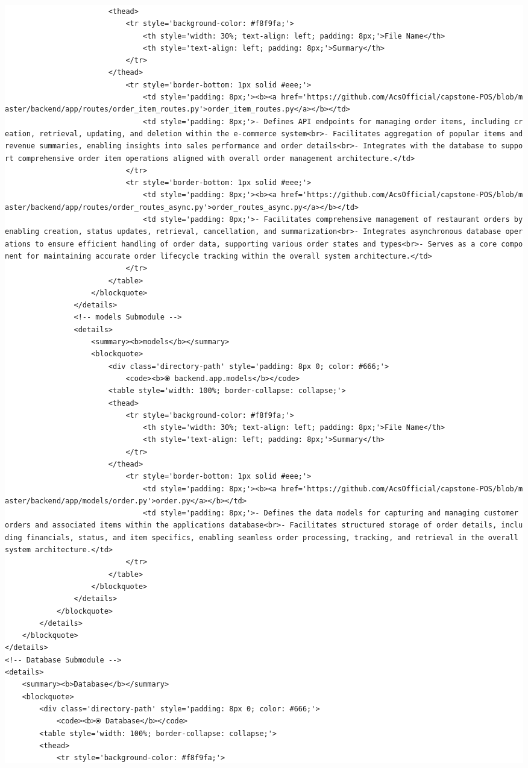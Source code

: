 							<thead>
								<tr style='background-color: #f8f9fa;'>
									<th style='width: 30%; text-align: left; padding: 8px;'>File Name</th>
									<th style='text-align: left; padding: 8px;'>Summary</th>
								</tr>
							</thead>
								<tr style='border-bottom: 1px solid #eee;'>
									<td style='padding: 8px;'><b><a href='https://github.com/AcsOfficial/capstone-POS/blob/master/backend/app/routes/order_item_routes.py'>order_item_routes.py</a></b></td>
									<td style='padding: 8px;'>- Defines API endpoints for managing order items, including creation, retrieval, updating, and deletion within the e-commerce system<br>- Facilitates aggregation of popular items and revenue summaries, enabling insights into sales performance and order details<br>- Integrates with the database to support comprehensive order item operations aligned with overall order management architecture.</td>
								</tr>
								<tr style='border-bottom: 1px solid #eee;'>
									<td style='padding: 8px;'><b><a href='https://github.com/AcsOfficial/capstone-POS/blob/master/backend/app/routes/order_routes_async.py'>order_routes_async.py</a></b></td>
									<td style='padding: 8px;'>- Facilitates comprehensive management of restaurant orders by enabling creation, status updates, retrieval, cancellation, and summarization<br>- Integrates asynchronous database operations to ensure efficient handling of order data, supporting various order states and types<br>- Serves as a core component for maintaining accurate order lifecycle tracking within the overall system architecture.</td>
								</tr>
							</table>
						</blockquote>
					</details>
					<!-- models Submodule -->
					<details>
						<summary><b>models</b></summary>
						<blockquote>
							<div class='directory-path' style='padding: 8px 0; color: #666;'>
								<code><b>⦿ backend.app.models</b></code>
							<table style='width: 100%; border-collapse: collapse;'>
							<thead>
								<tr style='background-color: #f8f9fa;'>
									<th style='width: 30%; text-align: left; padding: 8px;'>File Name</th>
									<th style='text-align: left; padding: 8px;'>Summary</th>
								</tr>
							</thead>
								<tr style='border-bottom: 1px solid #eee;'>
									<td style='padding: 8px;'><b><a href='https://github.com/AcsOfficial/capstone-POS/blob/master/backend/app/models/order.py'>order.py</a></b></td>
									<td style='padding: 8px;'>- Defines the data models for capturing and managing customer orders and associated items within the applications database<br>- Facilitates structured storage of order details, including financials, status, and item specifics, enabling seamless order processing, tracking, and retrieval in the overall system architecture.</td>
								</tr>
							</table>
						</blockquote>
					</details>
				</blockquote>
			</details>
		</blockquote>
	</details>
	<!-- Database Submodule -->
	<details>
		<summary><b>Database</b></summary>
		<blockquote>
			<div class='directory-path' style='padding: 8px 0; color: #666;'>
				<code><b>⦿ Database</b></code>
			<table style='width: 100%; border-collapse: collapse;'>
			<thead>
				<tr style='background-color: #f8f9fa;'>